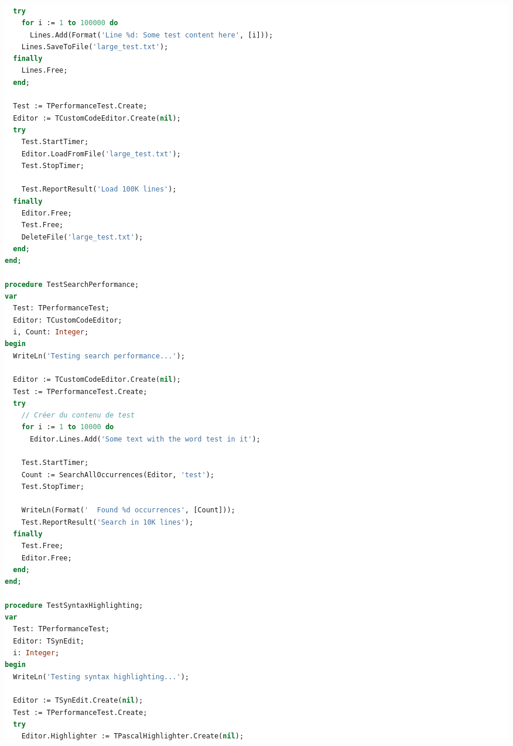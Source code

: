 ```pascal
  try
    for i := 1 to 100000 do
      Lines.Add(Format('Line %d: Some test content here', [i]));
    Lines.SaveToFile('large_test.txt');
  finally
    Lines.Free;
  end;

  Test := TPerformanceTest.Create;
  Editor := TCustomCodeEditor.Create(nil);
  try
    Test.StartTimer;
    Editor.LoadFromFile('large_test.txt');
    Test.StopTimer;

    Test.ReportResult('Load 100K lines');
  finally
    Editor.Free;
    Test.Free;
    DeleteFile('large_test.txt');
  end;
end;

procedure TestSearchPerformance;
var
  Test: TPerformanceTest;
  Editor: TCustomCodeEditor;
  i, Count: Integer;
begin
  WriteLn('Testing search performance...');

  Editor := TCustomCodeEditor.Create(nil);
  Test := TPerformanceTest.Create;
  try
    // Créer du contenu de test
    for i := 1 to 10000 do
      Editor.Lines.Add('Some text with the word test in it');

    Test.StartTimer;
    Count := SearchAllOccurrences(Editor, 'test');
    Test.StopTimer;

    WriteLn(Format('  Found %d occurrences', [Count]));
    Test.ReportResult('Search in 10K lines');
  finally
    Test.Free;
    Editor.Free;
  end;
end;

procedure TestSyntaxHighlighting;
var
  Test: TPerformanceTest;
  Editor: TSynEdit;
  i: Integer;
begin
  WriteLn('Testing syntax highlighting...');

  Editor := TSynEdit.Create(nil);
  Test := TPerformanceTest.Create;
  try
    Editor.Highlighter := TPascalHighlighter.Create(nil);

```